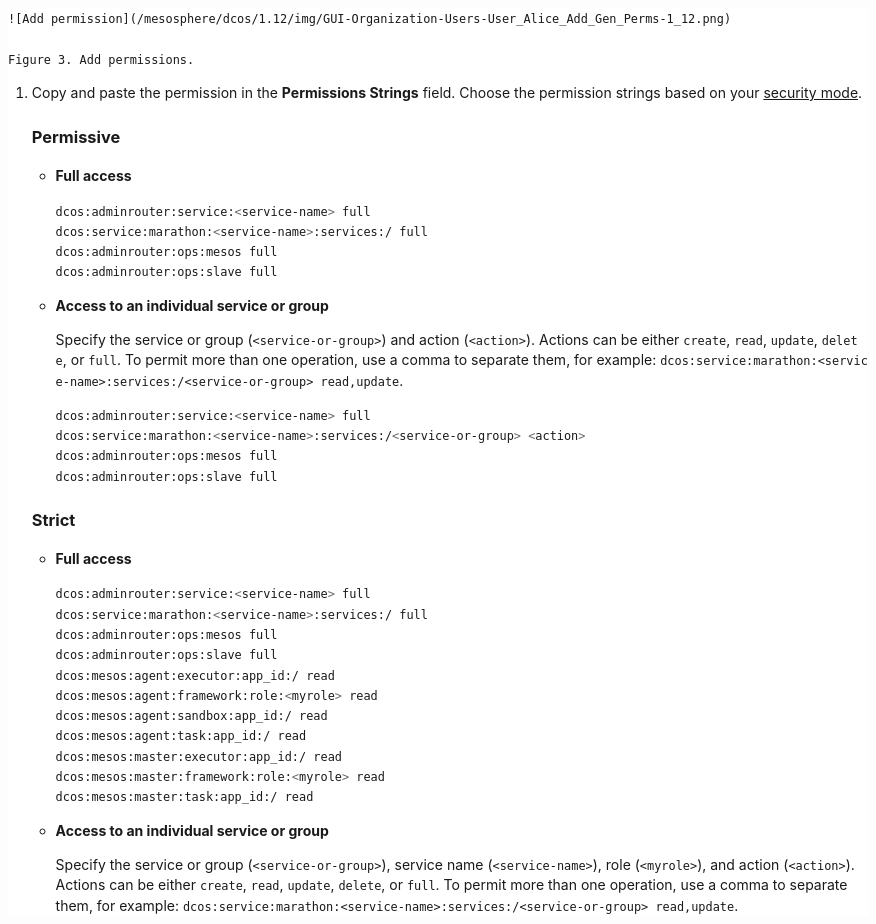     ![Add permission](/mesosphere/dcos/1.12/img/GUI-Organization-Users-User_Alice_Add_Gen_Perms-1_12.png)

    Figure 3. Add permissions.

1.  Copy and paste the permission in the **Permissions Strings** field. Choose the permission strings based on your [security mode](/mesosphere/dcos/1.12/security/ent/#security-modes).

    ### Permissive

    -  **Full access**

        ```bash
        dcos:adminrouter:service:<service-name> full
        dcos:service:marathon:<service-name>:services:/ full
        dcos:adminrouter:ops:mesos full
        dcos:adminrouter:ops:slave full
        ```

    -  **Access to an individual service or group**

       Specify the service or group (`<service-or-group>`) and action (`<action>`). Actions can be either `create`, `read`, `update`, `delete`, or `full`. To permit more than one operation, use a comma to separate them, for example: `dcos:service:marathon:<service-name>:services:/<service-or-group> read,update`.

       ```bash
       dcos:adminrouter:service:<service-name> full
       dcos:service:marathon:<service-name>:services:/<service-or-group> <action>
       dcos:adminrouter:ops:mesos full
       dcos:adminrouter:ops:slave full
       ```

    ### Strict

    -  **Full access**

        ```bash
        dcos:adminrouter:service:<service-name> full
        dcos:service:marathon:<service-name>:services:/ full
        dcos:adminrouter:ops:mesos full
        dcos:adminrouter:ops:slave full
        dcos:mesos:agent:executor:app_id:/ read
        dcos:mesos:agent:framework:role:<myrole> read
        dcos:mesos:agent:sandbox:app_id:/ read
        dcos:mesos:agent:task:app_id:/ read
        dcos:mesos:master:executor:app_id:/ read
        dcos:mesos:master:framework:role:<myrole> read
        dcos:mesos:master:task:app_id:/ read
        ```  

    -  **Access to an individual service or group**

       Specify the service or group (`<service-or-group>`), service name (`<service-name>`), role (`<myrole>`), and action (`<action>`). Actions can be either `create`, `read`, `update`, `delete`, or `full`. To permit more than one operation, use a comma to separate them, for example: `dcos:service:marathon:<service-name>:services:/<service-or-group> read,update`.
